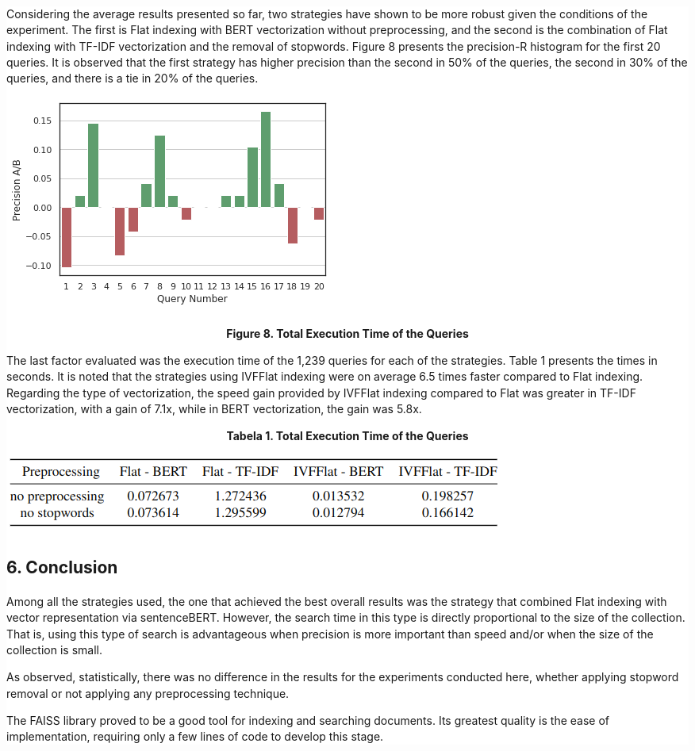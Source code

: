 Considering the average results presented so far, two strategies have shown to be more robust given the conditions of the experiment. The first is Flat indexing with BERT vectorization without preprocessing, and the second is the combination of Flat indexing with TF-IDF vectorization and the removal of stopwords. Figure 8 presents the precision-R histogram for the first 20 queries. It is observed that the first strategy has higher precision than the second in 50% of the queries, the second in 30% of the queries, and there is a tie in 20% of the queries.

![precision](/images/histogram.png)

<p align="center"><strong>Figure 8. Total Execution Time of the Queries</strong></p>

The last factor evaluated was the execution time of the 1,239 queries for each of the strategies. Table 1 presents the times in seconds. It is noted that the strategies using IVFFlat indexing were on average 6.5 times faster compared to Flat indexing. Regarding the type of vectorization, the speed gain provided by IVFFlat indexing compared to Flat was greater in TF-IDF vectorization, with a gain of 7.1x, while in BERT vectorization, the gain was 5.8x.

<p align="center"><strong>Tabela 1. Total Execution Time of the Queries</strong></p>

![precision](/images/tabela.png)


## 6. Conclusion

Among all the strategies used, the one that achieved the best overall results was the strategy that combined Flat indexing with vector representation via sentenceBERT. However, the search time in this type is directly proportional to the size of the collection. That is, using this type of search is advantageous when precision is more important than speed and/or when the size of the collection is small.

As observed, statistically, there was no difference in the results for the experiments conducted here, whether applying stopword removal or not applying any preprocessing technique.

The FAISS library proved to be a good tool for indexing and searching documents. Its greatest quality is the ease of implementation, requiring only a few lines of code to develop this stage.
